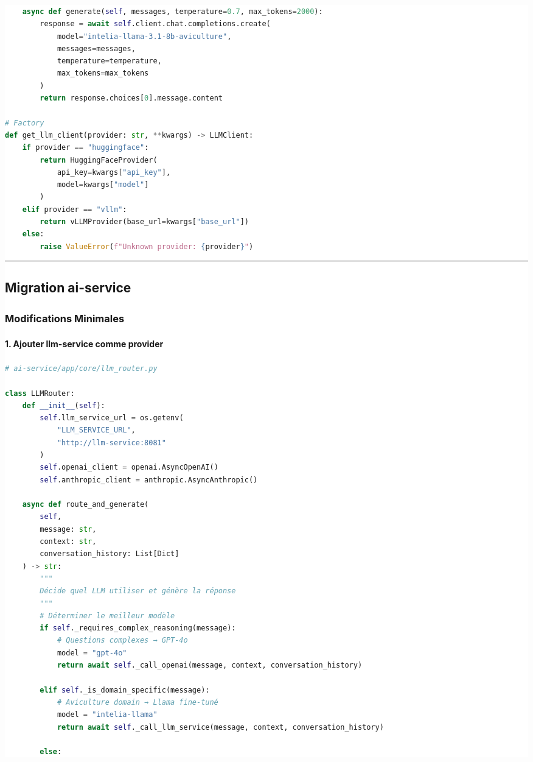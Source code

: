 ```python
    async def generate(self, messages, temperature=0.7, max_tokens=2000):
        response = await self.client.chat.completions.create(
            model="intelia-llama-3.1-8b-aviculture",
            messages=messages,
            temperature=temperature,
            max_tokens=max_tokens
        )
        return response.choices[0].message.content

# Factory
def get_llm_client(provider: str, **kwargs) -> LLMClient:
    if provider == "huggingface":
        return HuggingFaceProvider(
            api_key=kwargs["api_key"],
            model=kwargs["model"]
        )
    elif provider == "vllm":
        return vLLMProvider(base_url=kwargs["base_url"])
    else:
        raise ValueError(f"Unknown provider: {provider}")
```

---

## Migration ai-service

### Modifications Minimales

#### 1. **Ajouter llm-service comme provider**

```python
# ai-service/app/core/llm_router.py

class LLMRouter:
    def __init__(self):
        self.llm_service_url = os.getenv(
            "LLM_SERVICE_URL",
            "http://llm-service:8081"
        )
        self.openai_client = openai.AsyncOpenAI()
        self.anthropic_client = anthropic.AsyncAnthropic()

    async def route_and_generate(
        self,
        message: str,
        context: str,
        conversation_history: List[Dict]
    ) -> str:
        """
        Décide quel LLM utiliser et génère la réponse
        """
        # Déterminer le meilleur modèle
        if self._requires_complex_reasoning(message):
            # Questions complexes → GPT-4o
            model = "gpt-4o"
            return await self._call_openai(message, context, conversation_history)

        elif self._is_domain_specific(message):
            # Aviculture domain → Llama fine-tuné
            model = "intelia-llama"
            return await self._call_llm_service(message, context, conversation_history)

        else:
```